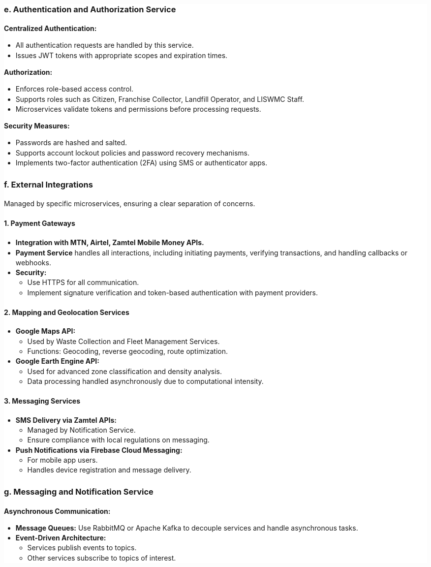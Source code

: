 ### **e. Authentication and Authorization Service**

**Centralized Authentication:**

- All authentication requests are handled by this service.
- Issues JWT tokens with appropriate scopes and expiration times.

**Authorization:**

- Enforces role-based access control.
- Supports roles such as Citizen, Franchise Collector, Landfill Operator, and LISWMC Staff.
- Microservices validate tokens and permissions before processing requests.

**Security Measures:**

- Passwords are hashed and salted.
- Supports account lockout policies and password recovery mechanisms.
- Implements two-factor authentication (2FA) using SMS or authenticator apps.

### **f. External Integrations**

Managed by specific microservices, ensuring a clear separation of concerns.

#### **1. Payment Gateways**

- **Integration with MTN, Airtel, Zamtel Mobile Money APIs.**
- **Payment Service** handles all interactions, including initiating payments, verifying transactions, and handling callbacks or webhooks.
- **Security:**
  - Use HTTPS for all communication.
  - Implement signature verification and token-based authentication with payment providers.

#### **2. Mapping and Geolocation Services**

- **Google Maps API:**
  - Used by Waste Collection and Fleet Management Services.
  - Functions: Geocoding, reverse geocoding, route optimization.
- **Google Earth Engine API:**
  - Used for advanced zone classification and density analysis.
  - Data processing handled asynchronously due to computational intensity.

#### **3. Messaging Services**

- **SMS Delivery via Zamtel APIs:**
  - Managed by Notification Service.
  - Ensure compliance with local regulations on messaging.
- **Push Notifications via Firebase Cloud Messaging:**
  - For mobile app users.
  - Handles device registration and message delivery.

### **g. Messaging and Notification Service**

**Asynchronous Communication:**

- **Message Queues:** Use RabbitMQ or Apache Kafka to decouple services and handle asynchronous tasks.
- **Event-Driven Architecture:**
  - Services publish events to topics.
  - Other services subscribe to topics of interest.
